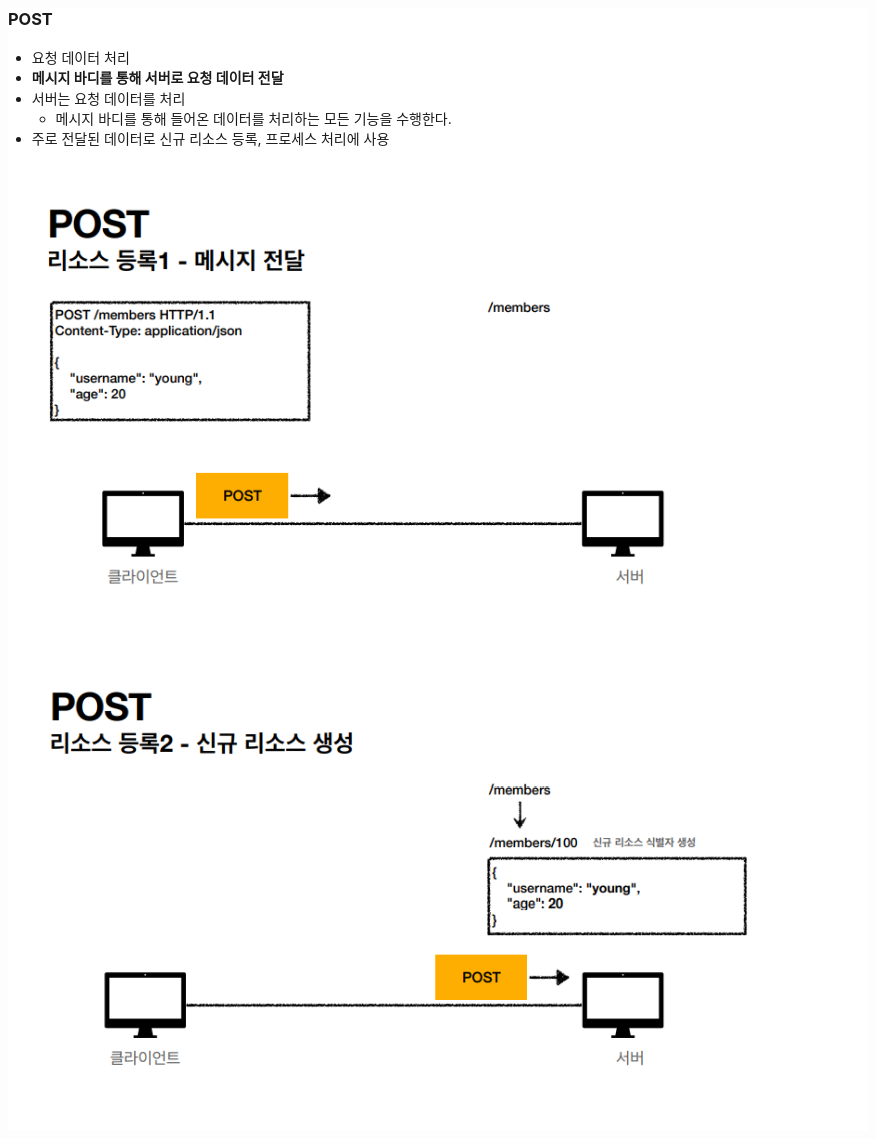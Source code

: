 ### POST
* 요청 데이터 처리
* **메시지 바디를 통해 서버로 요청 데이터 전달**
* 서버는 요청 데이터를 처리
    * 메시지 바디를 통해 들어온 데이터를 처리하는 모든 기능을 수행한다.
* 주로 전달된 데이터로 신규 리소스 등록, 프로세스 처리에 사용

![HTTP_method_post_1.PNG](HTTP_method_post_1.PNG)
![HTTP_method_post_2.PNG](HTTP_method_post_2.PNG)